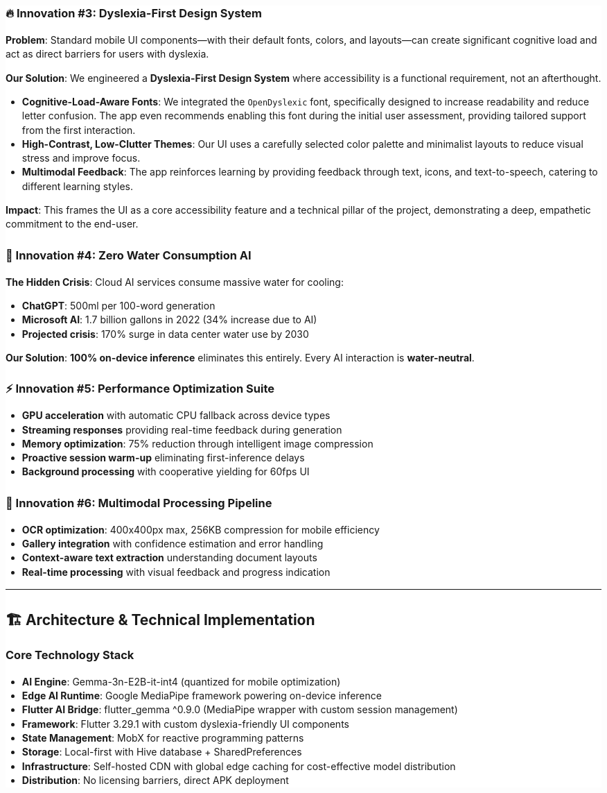 ### **🔥 Innovation #3: Dyslexia-First Design System**
**Problem**: Standard mobile UI components—with their default fonts, colors, and layouts—can create significant cognitive load and act as direct barriers for users with dyslexia.

**Our Solution**: We engineered a **Dyslexia-First Design System** where accessibility is a functional requirement, not an afterthought.
- **Cognitive-Load-Aware Fonts**: We integrated the `OpenDyslexic` font, specifically designed to increase readability and reduce letter confusion. The app even recommends enabling this font during the initial user assessment, providing tailored support from the first interaction.
- **High-Contrast, Low-Clutter Themes**: Our UI uses a carefully selected color palette and minimalist layouts to reduce visual stress and improve focus.
- **Multimodal Feedback**: The app reinforces learning by providing feedback through text, icons, and text-to-speech, catering to different learning styles.

**Impact**: This frames the UI as a core accessibility feature and a technical pillar of the project, demonstrating a deep, empathetic commitment to the end-user.

### **🌊 Innovation #4: Zero Water Consumption AI**
**The Hidden Crisis**: Cloud AI services consume massive water for cooling:
- **ChatGPT**: 500ml per 100-word generation
- **Microsoft AI**: 1.7 billion gallons in 2022 (34% increase due to AI)
- **Projected crisis**: 170% surge in data center water use by 2030

**Our Solution**: **100% on-device inference** eliminates this entirely. Every AI interaction is **water-neutral**.

### **⚡ Innovation #5: Performance Optimization Suite**
- **GPU acceleration** with automatic CPU fallback across device types
- **Streaming responses** providing real-time feedback during generation
- **Memory optimization**: 75% reduction through intelligent image compression
- **Proactive session warm-up** eliminating first-inference delays
- **Background processing** with cooperative yielding for 60fps UI

### **🔄 Innovation #6: Multimodal Processing Pipeline**
- **OCR optimization**: 400x400px max, 256KB compression for mobile efficiency
- **Gallery integration** with confidence estimation and error handling
- **Context-aware text extraction** understanding document layouts
- **Real-time processing** with visual feedback and progress indication

---

## 🏗️ Architecture & Technical Implementation

### **Core Technology Stack**
- **AI Engine**: Gemma-3n-E2B-it-int4 (quantized for mobile optimization)
- **Edge AI Runtime**: Google MediaPipe framework powering on-device inference
- **Flutter AI Bridge**: flutter_gemma ^0.9.0 (MediaPipe wrapper with custom session management)
- **Framework**: Flutter 3.29.1 with custom dyslexia-friendly UI components
- **State Management**: MobX for reactive programming patterns
- **Storage**: Local-first with Hive database + SharedPreferences
- **Infrastructure**: Self-hosted CDN with global edge caching for cost-effective model distribution
- **Distribution**: No licensing barriers, direct APK deployment
